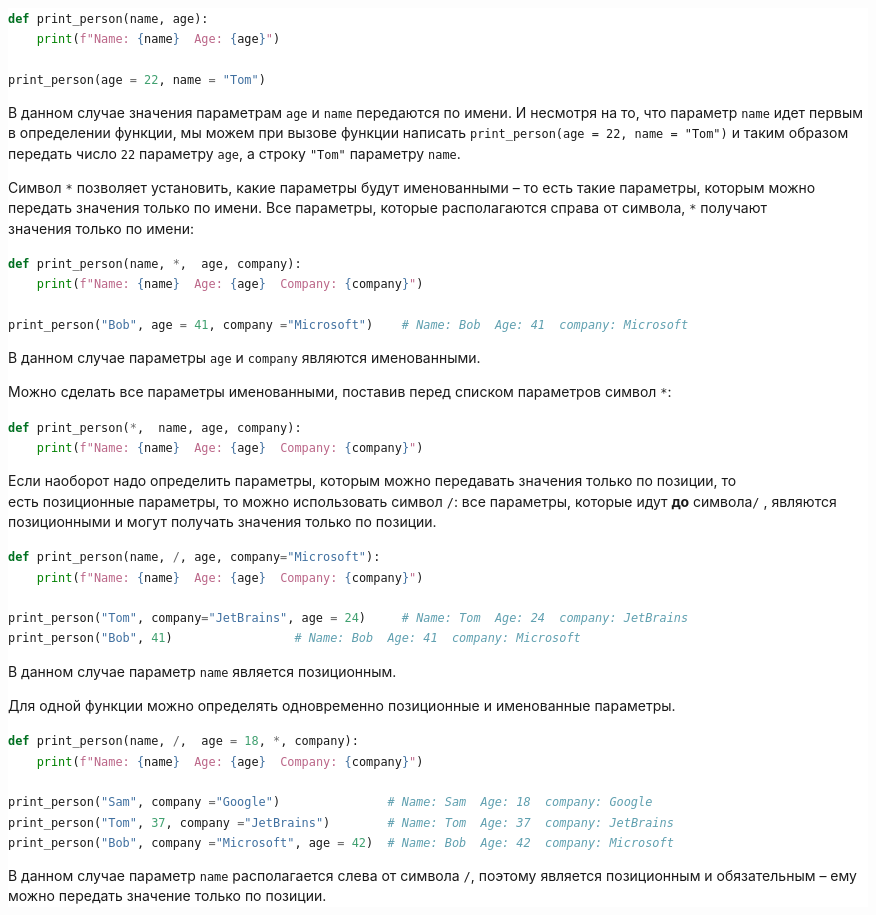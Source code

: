 ```python
def print_person(name, age):
    print(f"Name: {name}  Age: {age}")
 
print_person(age = 22, name = "Tom")
```

В данном случае значения параметрам `age` и `name` передаются по имени. И несмотря на то, что параметр `name` идет первым в определении функции, мы можем при вызове функции написать `print_person(age = 22, name = "Tom")` и таким образом передать число `22` параметру `age`, а строку `"Tom"` параметру `name`.

Символ `*` позволяет установить, какие параметры будут именованными – то есть такие параметры, которым можно передать значения только по имени. Все параметры, которые располагаются справа от символа, `*` получают значения только по имени:

```python
def print_person(name, *,  age, company):
    print(f"Name: {name}  Age: {age}  Company: {company}")
 
print_person("Bob", age = 41, company ="Microsoft")    # Name: Bob  Age: 41  company: Microsoft
```

В данном случае параметры `age` и `company` являются именованными.

Можно сделать все параметры именованными, поставив перед списком параметров символ `*`:

```python
def print_person(*,  name, age, company):
    print(f"Name: {name}  Age: {age}  Company: {company}")
```

Если наоборот надо определить параметры, которым можно передавать значения только по позиции, то есть позиционные параметры, то можно использовать символ `/`: все параметры, которые идут **до** символа`/` , являются позиционными и могут получать значения только по позиции.

```python
def print_person(name, /, age, company="Microsoft"):
    print(f"Name: {name}  Age: {age}  Company: {company}")
 
print_person("Tom", company="JetBrains", age = 24)     # Name: Tom  Age: 24  company: JetBrains
print_person("Bob", 41)                 # Name: Bob  Age: 41  company: Microsoft
```

В данном случае параметр `name` является позиционным.

Для одной функции можно определять одновременно позиционные и именованные параметры.

```python
def print_person(name, /,  age = 18, *, company):
    print(f"Name: {name}  Age: {age}  Company: {company}")
 
print_person("Sam", company ="Google")               # Name: Sam  Age: 18  company: Google
print_person("Tom", 37, company ="JetBrains")        # Name: Tom  Age: 37  company: JetBrains
print_person("Bob", company ="Microsoft", age = 42)  # Name: Bob  Age: 42  company: Microsoft
```

В данном случае параметр `name` располагается слева от символа `/`, поэтому является позиционным и обязательным – ему можно передать значение только по позиции.
